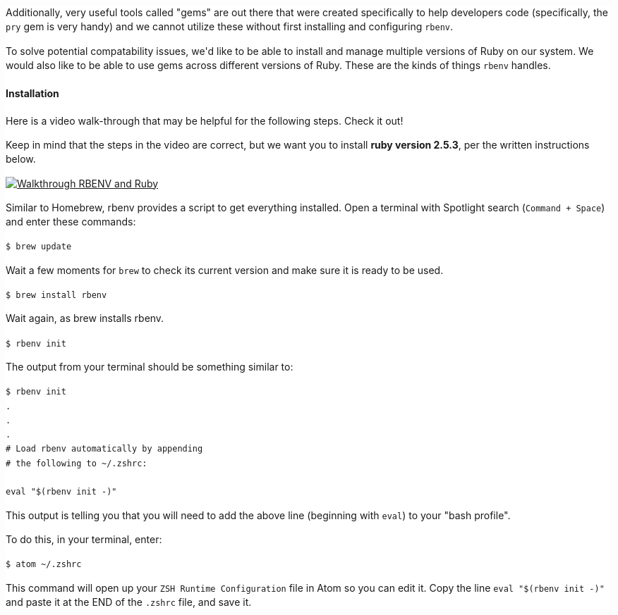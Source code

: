Additionally, very useful tools called "gems" are out there that were created specifically to help developers code (specifically, the `pry` gem is very handy) and we cannot utilize these without first installing and configuring `rbenv`.

To solve potential compatability issues, we'd like to be able to install and manage multiple versions of Ruby on our system. We would also like to be able to use gems across different versions of Ruby. These are the kinds of things `rbenv` handles.

#### Installation

Here is a video walk-through that may be helpful for the following steps. Check it out!

Keep in mind that the steps in the video are correct, but we want you to install **ruby version 2.5.3**, per the written instructions below.

[![Walkthrough RBENV and Ruby](images/rbenv-ruby-thumbnail.jpg)](https://youtu.be/3DtqMlK8In0 "Video Walkthrough for RBENV and Ruby Installation")

Similar to Homebrew, rbenv provides a script to get everything installed. Open a terminal with Spotlight search (`Command + Space`) and enter these commands:

```
$ brew update
```
Wait a few moments for `brew` to check its current version and make sure it is ready to be used.

```
$ brew install rbenv
```
Wait again, as brew installs rbenv.

```
$ rbenv init
```

The output from your terminal should be something similar to:

```
$ rbenv init
.
.
.
# Load rbenv automatically by appending
# the following to ~/.zshrc:

eval "$(rbenv init -)"
```

This output is telling you that you will need to add the above line (beginning with `eval`) to your "bash profile".

To do this, in your terminal, enter:

```
$ atom ~/.zshrc
```

This command will open up your `ZSH Runtime Configuration` file in Atom so you can edit it. Copy the line `eval "$(rbenv init -)"` and paste it at the END of the `.zshrc` file, and save it.

